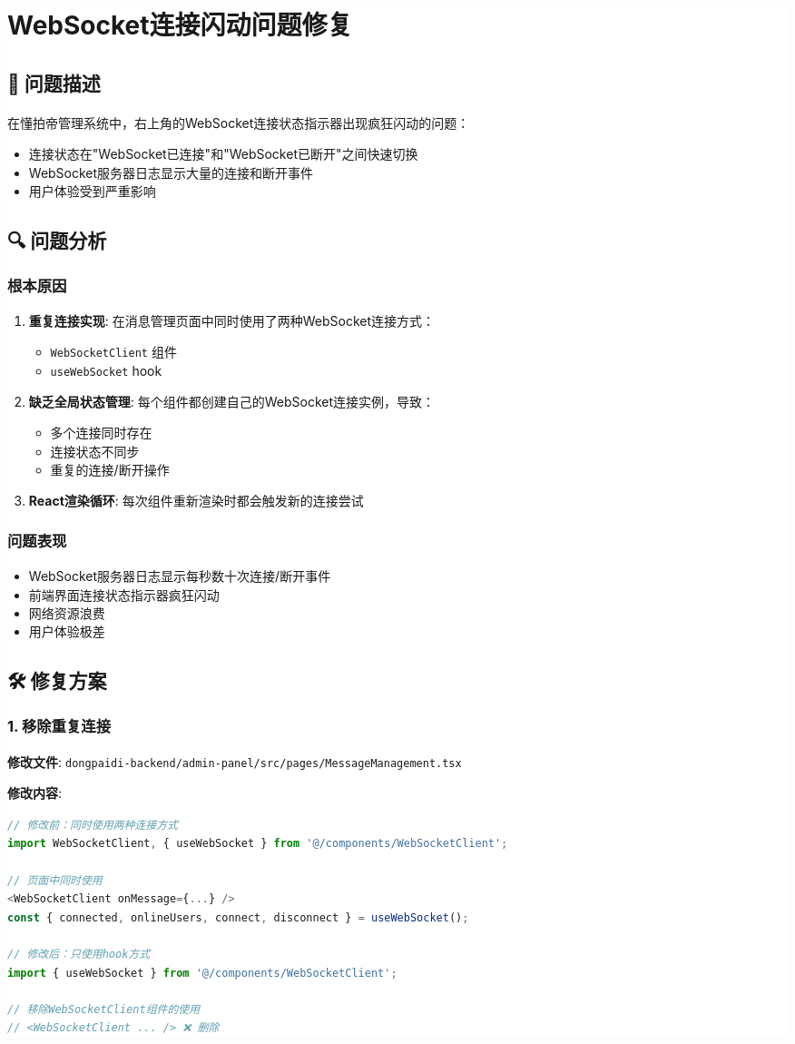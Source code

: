 # WebSocket连接闪动问题修复

## 🐛 问题描述

在懂拍帝管理系统中，右上角的WebSocket连接状态指示器出现疯狂闪动的问题：
- 连接状态在"WebSocket已连接"和"WebSocket已断开"之间快速切换
- WebSocket服务器日志显示大量的连接和断开事件
- 用户体验受到严重影响

## 🔍 问题分析

### 根本原因
1. **重复连接实现**: 在消息管理页面中同时使用了两种WebSocket连接方式：
   - `WebSocketClient` 组件
   - `useWebSocket` hook

2. **缺乏全局状态管理**: 每个组件都创建自己的WebSocket连接实例，导致：
   - 多个连接同时存在
   - 连接状态不同步
   - 重复的连接/断开操作

3. **React渲染循环**: 每次组件重新渲染时都会触发新的连接尝试

### 问题表现
- WebSocket服务器日志显示每秒数十次连接/断开事件
- 前端界面连接状态指示器疯狂闪动
- 网络资源浪费
- 用户体验极差

## 🛠️ 修复方案

### 1. 移除重复连接
**修改文件**: `dongpaidi-backend/admin-panel/src/pages/MessageManagement.tsx`

**修改内容**:
```typescript
// 修改前：同时使用两种连接方式
import WebSocketClient, { useWebSocket } from '@/components/WebSocketClient';

// 页面中同时使用
<WebSocketClient onMessage={...} />
const { connected, onlineUsers, connect, disconnect } = useWebSocket();

// 修改后：只使用hook方式
import { useWebSocket } from '@/components/WebSocketClient';

// 移除WebSocketClient组件的使用
// <WebSocketClient ... /> ❌ 删除
```
